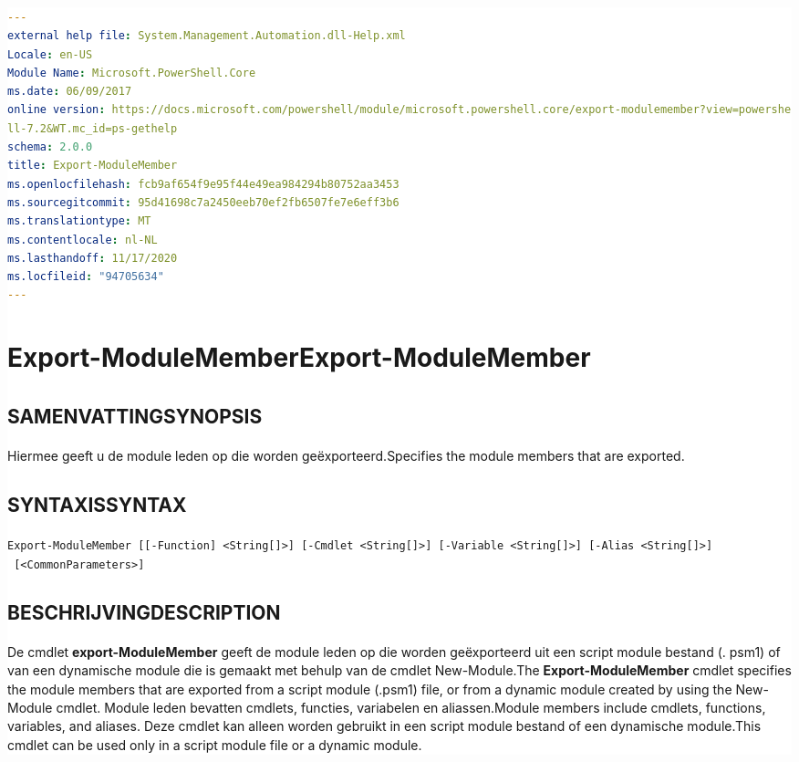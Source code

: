 ```yaml
---
external help file: System.Management.Automation.dll-Help.xml
Locale: en-US
Module Name: Microsoft.PowerShell.Core
ms.date: 06/09/2017
online version: https://docs.microsoft.com/powershell/module/microsoft.powershell.core/export-modulemember?view=powershell-7.2&WT.mc_id=ps-gethelp
schema: 2.0.0
title: Export-ModuleMember
ms.openlocfilehash: fcb9af654f9e95f44e49ea984294b80752aa3453
ms.sourcegitcommit: 95d41698c7a2450eeb70ef2fb6507fe7e6eff3b6
ms.translationtype: MT
ms.contentlocale: nl-NL
ms.lasthandoff: 11/17/2020
ms.locfileid: "94705634"
---
```

# <span data-ttu-id="77e11-102">Export-ModuleMember</span><span class="sxs-lookup"><span data-stu-id="77e11-102">Export-ModuleMember</span></span>

## <span data-ttu-id="77e11-103">SAMENVATTING</span><span class="sxs-lookup"><span data-stu-id="77e11-103">SYNOPSIS</span></span>
<span data-ttu-id="77e11-104">Hiermee geeft u de module leden op die worden geëxporteerd.</span><span class="sxs-lookup"><span data-stu-id="77e11-104">Specifies the module members that are exported.</span></span>

## <span data-ttu-id="77e11-105">SYNTAXIS</span><span class="sxs-lookup"><span data-stu-id="77e11-105">SYNTAX</span></span>

```
Export-ModuleMember [[-Function] <String[]>] [-Cmdlet <String[]>] [-Variable <String[]>] [-Alias <String[]>]
 [<CommonParameters>]
```

## <span data-ttu-id="77e11-106">BESCHRIJVING</span><span class="sxs-lookup"><span data-stu-id="77e11-106">DESCRIPTION</span></span>

<span data-ttu-id="77e11-107">De cmdlet **export-ModuleMember** geeft de module leden op die worden geëxporteerd uit een script module bestand (. psm1) of van een dynamische module die is gemaakt met behulp van de cmdlet New-Module.</span><span class="sxs-lookup"><span data-stu-id="77e11-107">The **Export-ModuleMember** cmdlet specifies the module members that are exported from a script module (.psm1) file, or from a dynamic module created by using the New-Module cmdlet.</span></span>
<span data-ttu-id="77e11-108">Module leden bevatten cmdlets, functies, variabelen en aliassen.</span><span class="sxs-lookup"><span data-stu-id="77e11-108">Module members include cmdlets, functions, variables, and aliases.</span></span>
<span data-ttu-id="77e11-109">Deze cmdlet kan alleen worden gebruikt in een script module bestand of een dynamische module.</span><span class="sxs-lookup"><span data-stu-id="77e11-109">This cmdlet can be used only in a script module file or a dynamic module.</span></span>
